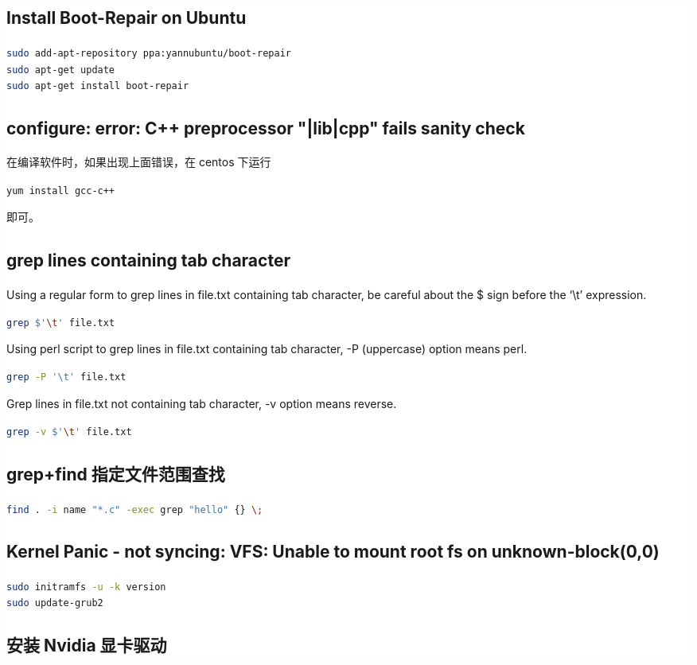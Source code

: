 ## Install Boot-Repair on Ubuntu

``` bash
sudo add-apt-repository ppa:yannubuntu/boot-repair
sudo apt-get update
sudo apt-get install boot-repair
```

## configure: error: C++ preprocessor "|lib|cpp" fails sanity check

在编译软件时，如果出现上面错误，在 centos 下运行

``` bash
yum install gcc-c++
```

即可。

## grep lines containing tab character

Using a regular form to grep lines in file.txt containing tab character, be careful about the $ sign before the ‘\t’ expression.

``` bash
grep $'\t' file.txt
```

Using perl script to grep lines in file.txt containing tab character, -P (uppercase) option means perl.

``` bash
grep -P '\t' file.txt
```

Grep lines in file.txt not containing tab character, -v option means reverse.

``` bash
grep -v $'\t' file.txt
```

## grep+find 指定文件范围查找

``` bash
find . -i name "*.c" -exec grep "hello" {} \;
```

## Kernel Panic - not syncing: VFS: Unable to mount root fs on unknown-block(0,0)

``` bash
sudo initramfs -u -k version
sudo update-grub2
```

## 安装 Nvidia 显卡驱动

